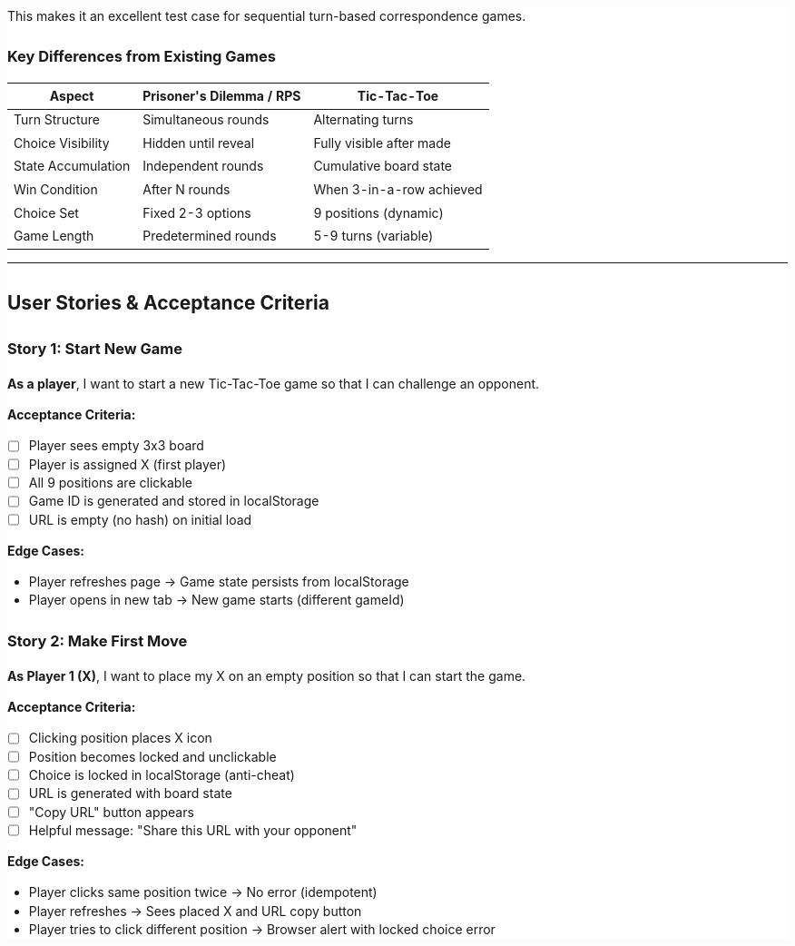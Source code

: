 This makes it an excellent test case for sequential turn-based correspondence games.

### Key Differences from Existing Games

| Aspect | Prisoner's Dilemma / RPS | Tic-Tac-Toe |
|--------|-------------------------|-------------|
| Turn Structure | Simultaneous rounds | Alternating turns |
| Choice Visibility | Hidden until reveal | Fully visible after made |
| State Accumulation | Independent rounds | Cumulative board state |
| Win Condition | After N rounds | When 3-in-a-row achieved |
| Choice Set | Fixed 2-3 options | 9 positions (dynamic) |
| Game Length | Predetermined rounds | 5-9 turns (variable) |

---

## User Stories & Acceptance Criteria

### Story 1: Start New Game

**As a player**, I want to start a new Tic-Tac-Toe game so that I can challenge an opponent.

**Acceptance Criteria:**
- [ ] Player sees empty 3x3 board
- [ ] Player is assigned X (first player)
- [ ] All 9 positions are clickable
- [ ] Game ID is generated and stored in localStorage
- [ ] URL is empty (no hash) on initial load

**Edge Cases:**
- Player refreshes page → Game state persists from localStorage
- Player opens in new tab → New game starts (different gameId)

### Story 2: Make First Move

**As Player 1 (X)**, I want to place my X on an empty position so that I can start the game.

**Acceptance Criteria:**
- [ ] Clicking position places X icon
- [ ] Position becomes locked and unclickable
- [ ] Choice is locked in localStorage (anti-cheat)
- [ ] URL is generated with board state
- [ ] "Copy URL" button appears
- [ ] Helpful message: "Share this URL with your opponent"

**Edge Cases:**
- Player clicks same position twice → No error (idempotent)
- Player refreshes → Sees placed X and URL copy button
- Player tries to click different position → Browser alert with locked choice error
